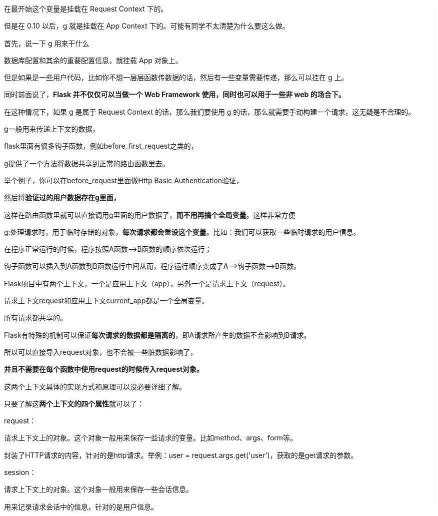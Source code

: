 在最开始这个变量是挂载在 Request Context 下的。

但是在 0.10 以后，g 就是挂载在 App Context 下的。可能有同学不太清楚为什么要这么做。

首先，说一下 g 用来干什么

数据库配置和其余的重要配置信息，就挂载 App 对象上。

但是如果是一些用户代码，比如你不想一层层函数传数据的话，然后有一些变量需要传递，那么可以挂在 g 上。

同时前面说了，**Flask 并不仅仅可以当做一个 Web Framework 使用，同时也可以用于一些非 web 的场合下。**

在这种情况下，如果 g 是属于 Request Context 的话，那么我们要使用 g 的话，那么就需要手动构建一个请求，这无疑是不合理的。



g一般用来传递上下文的数据，

flask里面有很多钩子函数，例如before_first_request之类的，

g提供了一个方法将数据共享到正常的路由函数里去。

举个例子，你可以在before_request里面做Http Basic Authentication验证，

然后将**验证过的用户数据存在g里面，**

这样在路由函数里就可以直接调用g里面的用户数据了，**而不用再搞个全局变量**。这样非常方便



g:处理请求时，用于临时存储的对象，**每次请求都会重设这个变量**。比如：我们可以获取一些临时请求的用户信息。





在程序正常运行的时候，程序按照A函数—->B函数的顺序依次运行；

钩子函数可以插入到A函数到B函数运行中间从而，程序运行顺序变成了A—->钩子函数—->B函数。



Flask项目中有两个上下文，一个是应用上下文（app），另外一个是请求上下文（request）。

请求上下文request和应用上下文current_app都是一个全局变量。

所有请求都共享的。

Flask有特殊的机制可以保证**每次请求的数据都是隔离的**，即A请求所产生的数据不会影响到B请求。

所以可以直接导入request对象，也不会被一些脏数据影响了，

**并且不需要在每个函数中使用request的时候传入request对象。**

这两个上下文具体的实现方式和原理可以没必要详细了解。

只要了解这**两个上下文的四个属性**就可以了：

request：

请求上下文上的对象。这个对象一般用来保存一些请求的变量。比如method、args、form等。

封装了HTTP请求的内容，针对的是http请求。举例：user = request.args.get('user')，获取的是get请求的参数。

session：

请求上下文上的对象。这个对象一般用来保存一些会话信息。

用来记录请求会话中的信息，针对的是用户信息。

